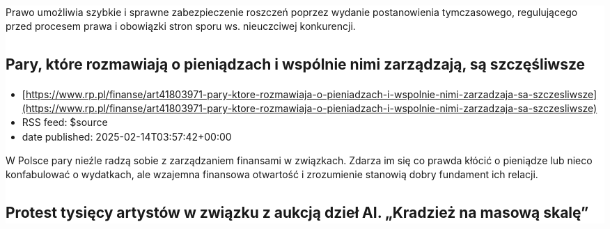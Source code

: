 Prawo umożliwia szybkie i sprawne zabezpieczenie roszczeń poprzez wydanie postanowienia tymczasowego, regulującego przed procesem prawa i obowiązki stron sporu ws. nieuczciwej konkurencji.

## Pary, które rozmawiają o pieniądzach i wspólnie nimi zarządzają, są szczęśliwsze
 - [https://www.rp.pl/finanse/art41803971-pary-ktore-rozmawiaja-o-pieniadzach-i-wspolnie-nimi-zarzadzaja-sa-szczesliwsze](https://www.rp.pl/finanse/art41803971-pary-ktore-rozmawiaja-o-pieniadzach-i-wspolnie-nimi-zarzadzaja-sa-szczesliwsze)
 - RSS feed: $source
 - date published: 2025-02-14T03:57:42+00:00

W Polsce pary nieźle radzą sobie z zarządzaniem finansami w związkach. Zdarza im się co prawda kłócić o pieniądze lub nieco konfabulować o wydatkach, ale wzajemna finansowa otwartość i zrozumienie stanowią dobry fundament ich relacji.

## Protest tysięcy artystów w związku z aukcją dzieł AI. „Kradzież na masową skalę”
